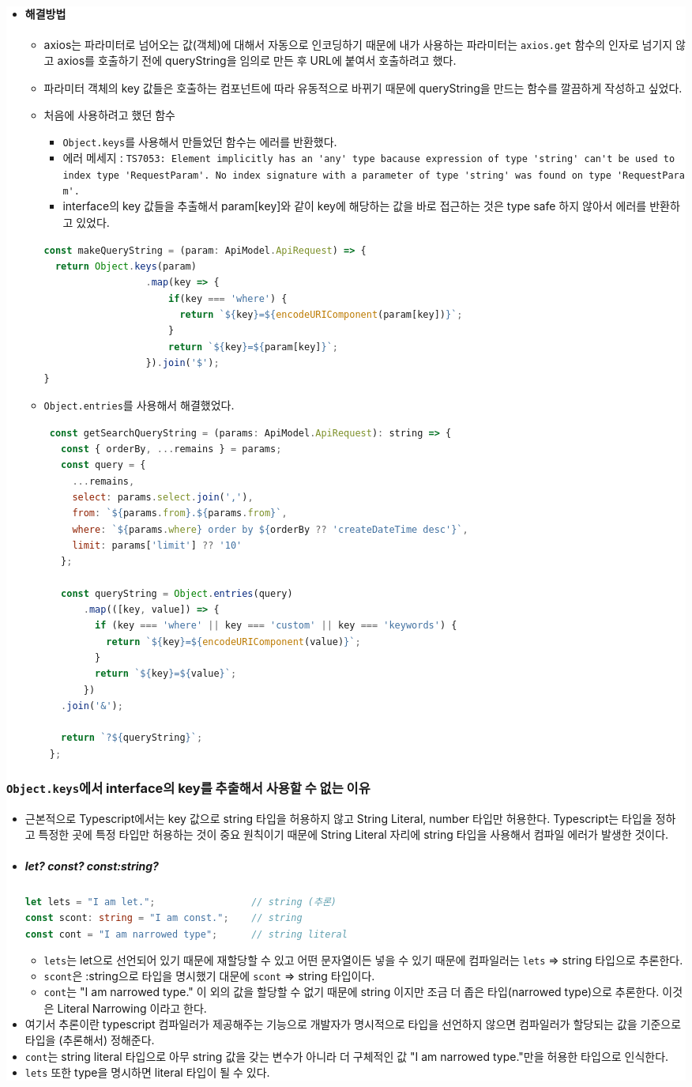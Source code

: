 - #### 해결방법
  - axios는 파라미터로 넘어오는 값(객체)에 대해서 자동으로 인코딩하기 때문에 내가 사용하는 파라미터는 `axios.get` 함수의 인자로 넘기지 않고 axios를 호출하기 전에 queryString을 임의로 만든 후 URL에 붙여서 호출하려고 했다.
  - 파라미터 객체의 key 값들은 호출하는 컴포넌트에 따라 유동적으로 바뀌기 때문에 queryString을 만드는 함수를 깔끔하게 작성하고 싶었다.
  - 처음에 사용하려고 했던 함수
    - `Object.keys`를 사용해서 만들었던 함수는 에러를 반환했다. 
    - 에러 메세지 : `TS7053: Element implicitly has an 'any' type bacause expression of type 'string' can't be used to index type 'RequestParam'. No index signature with a parameter of type 'string' was found on type 'RequestParam'.`
    - interface의 key 값들을 추출해서 param[key]와 같이 key에 해당하는 값을 바로 접근하는 것은 type safe 하지 않아서 에러를 반환하고 있었다.
    
    ```javascript
    const makeQueryString = (param: ApiModel.ApiRequest) => {
      return Object.keys(param)
                      .map(key => {
                          if(key === 'where') {
                            return `${key}=${encodeURIComponent(param[key])}`;
                          }
                          return `${key}=${param[key]}`;
                      }).join('$');
    }
    ````
  - `Object.entries`를 사용해서 해결했었다.

    ```javascript
     const getSearchQueryString = (params: ApiModel.ApiRequest): string => {
       const { orderBy, ...remains } = params;
       const query = {
         ...remains,
         select: params.select.join(','),
         from: `${params.from}.${params.from}`,
         where: `${params.where} order by ${orderBy ?? 'createDateTime desc'}`,
         limit: params['limit'] ?? '10'
       };
 
       const queryString = Object.entries(query)
           .map(([key, value]) => {
             if (key === 'where' || key === 'custom' || key === 'keywords') {
               return `${key}=${encodeURIComponent(value)}`;
             }
             return `${key}=${value}`;
           })
       .join('&');
 
       return `?${queryString}`;
     };
    ```

### `Object.keys`에서 interface의 key를 추출해서 사용할 수 없는 이유
- 근본적으로 Typescript에서는 key 값으로 string 타입을 허용하지 않고 String Literal, number 타입만 허용한다. Typescript는 타입을 정하고 특정한 곳에 특정 타입만 허용하는 것이 중요 원칙이기 때문에 String Literal 자리에 string 타입을 사용해서 컴파일 에러가 발생한 것이다.
- ##### let? const? const:string?
  ```typescript
  let lets = "I am let.";                 // string (추론)
  const scont: string = "I am const.";    // string
  const cont = "I am narrowed type";      // string literal
  ```
  - `lets`는 let으로 선언되어 있기 때문에 재할당할 수 있고 어떤 문자열이든 넣을 수 있기 때문에 컴파일러는 `lets` => string 타입으로 추론한다.
  - `scont`은 :string으로 타입을 명시했기 대문에 `scont` => string 타입이다.
  - `cont`는 "I am narrowed type." 이 외의 값을 할당할 수 없기 때문에 string 이지만 조금 더 좁은 타입(narrowed type)으로 추론한다. 이것은 Literal Narrowing 이라고 한다.
- 여기서 추론이란 typescript 컴파일러가 제공해주는 기능으로 개발자가 명시적으로 타입을 선언하지 않으면 컴파일러가 할당되는 값을 기준으로 타입을 (추론해서) 정해준다.
- `cont`는 string literal 타입으로 아무 string 값을 갖는 변수가 아니라 더 구체적인 값 "I am narrowed type."만을 허용한 타입으로 인식한다.
- `lets` 또한 type을 명시하면 literal 타입이 될 수 있다.
  ```typescript
  ```